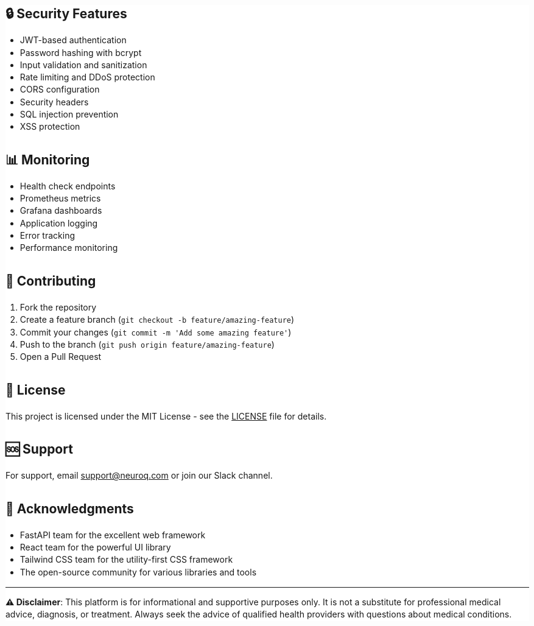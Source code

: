 ## 🔒 Security Features

- JWT-based authentication
- Password hashing with bcrypt
- Input validation and sanitization
- Rate limiting and DDoS protection
- CORS configuration
- Security headers
- SQL injection prevention
- XSS protection

## 📊 Monitoring

- Health check endpoints
- Prometheus metrics
- Grafana dashboards
- Application logging
- Error tracking
- Performance monitoring

## 🤝 Contributing

1. Fork the repository
2. Create a feature branch (`git checkout -b feature/amazing-feature`)
3. Commit your changes (`git commit -m 'Add some amazing feature'`)
4. Push to the branch (`git push origin feature/amazing-feature`)
5. Open a Pull Request

## 📝 License

This project is licensed under the MIT License - see the [LICENSE](LICENSE) file for details.

## 🆘 Support

For support, email support@neuroq.com or join our Slack channel.

## 🙏 Acknowledgments

- FastAPI team for the excellent web framework
- React team for the powerful UI library
- Tailwind CSS team for the utility-first CSS framework
- The open-source community for various libraries and tools

---

**⚠️ Disclaimer**: This platform is for informational and supportive purposes only. It is not a substitute for professional medical advice, diagnosis, or treatment. Always seek the advice of qualified health providers with questions about medical conditions.
